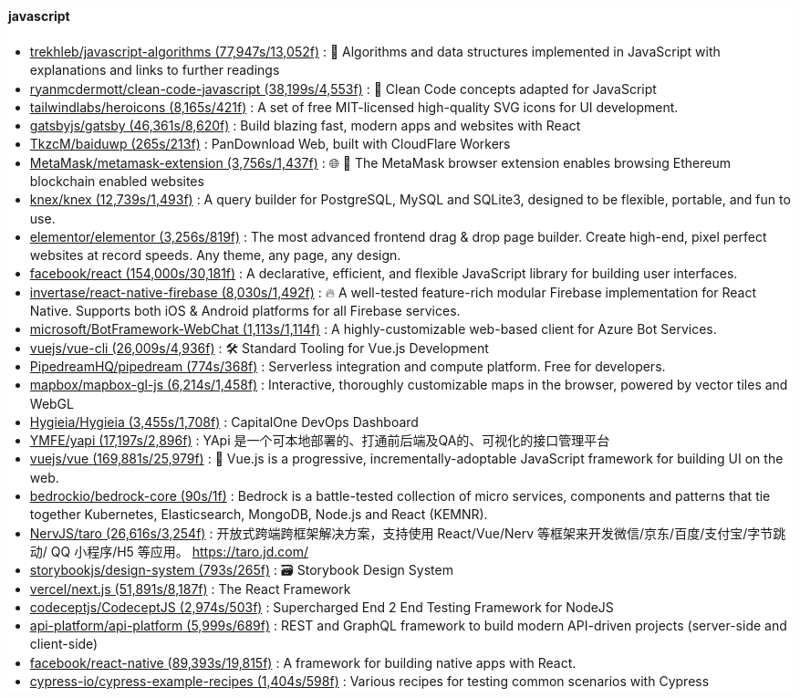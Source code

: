#### javascript
* [trekhleb/javascript-algorithms (77,947s/13,052f)](https://github.com/trekhleb/javascript-algorithms) : 📝 Algorithms and data structures implemented in JavaScript with explanations and links to further readings
* [ryanmcdermott/clean-code-javascript (38,199s/4,553f)](https://github.com/ryanmcdermott/clean-code-javascript) : 🛁 Clean Code concepts adapted for JavaScript
* [tailwindlabs/heroicons (8,165s/421f)](https://github.com/tailwindlabs/heroicons) : A set of free MIT-licensed high-quality SVG icons for UI development.
* [gatsbyjs/gatsby (46,361s/8,620f)](https://github.com/gatsbyjs/gatsby) : Build blazing fast, modern apps and websites with React
* [TkzcM/baiduwp (265s/213f)](https://github.com/TkzcM/baiduwp) : PanDownload Web, built with CloudFlare Workers
* [MetaMask/metamask-extension (3,756s/1,437f)](https://github.com/MetaMask/metamask-extension) : 🌐 🔌 The MetaMask browser extension enables browsing Ethereum blockchain enabled websites
* [knex/knex (12,739s/1,493f)](https://github.com/knex/knex) : A query builder for PostgreSQL, MySQL and SQLite3, designed to be flexible, portable, and fun to use.
* [elementor/elementor (3,256s/819f)](https://github.com/elementor/elementor) : The most advanced frontend drag & drop page builder. Create high-end, pixel perfect websites at record speeds. Any theme, any page, any design.
* [facebook/react (154,000s/30,181f)](https://github.com/facebook/react) : A declarative, efficient, and flexible JavaScript library for building user interfaces.
* [invertase/react-native-firebase (8,030s/1,492f)](https://github.com/invertase/react-native-firebase) : 🔥 A well-tested feature-rich modular Firebase implementation for React Native. Supports both iOS & Android platforms for all Firebase services.
* [microsoft/BotFramework-WebChat (1,113s/1,114f)](https://github.com/microsoft/BotFramework-WebChat) : A highly-customizable web-based client for Azure Bot Services.
* [vuejs/vue-cli (26,009s/4,936f)](https://github.com/vuejs/vue-cli) : 🛠️ Standard Tooling for Vue.js Development
* [PipedreamHQ/pipedream (774s/368f)](https://github.com/PipedreamHQ/pipedream) : Serverless integration and compute platform. Free for developers.
* [mapbox/mapbox-gl-js (6,214s/1,458f)](https://github.com/mapbox/mapbox-gl-js) : Interactive, thoroughly customizable maps in the browser, powered by vector tiles and WebGL
* [Hygieia/Hygieia (3,455s/1,708f)](https://github.com/Hygieia/Hygieia) : CapitalOne DevOps Dashboard
* [YMFE/yapi (17,197s/2,896f)](https://github.com/YMFE/yapi) : YApi 是一个可本地部署的、打通前后端及QA的、可视化的接口管理平台
* [vuejs/vue (169,881s/25,979f)](https://github.com/vuejs/vue) : 🖖 Vue.js is a progressive, incrementally-adoptable JavaScript framework for building UI on the web.
* [bedrockio/bedrock-core (90s/1f)](https://github.com/bedrockio/bedrock-core) : Bedrock is a battle-tested collection of micro services, components and patterns that tie together Kubernetes, Elasticsearch, MongoDB, Node.js and React (KEMNR).
* [NervJS/taro (26,616s/3,254f)](https://github.com/NervJS/taro) : 开放式跨端跨框架解决方案，支持使用 React/Vue/Nerv 等框架来开发微信/京东/百度/支付宝/字节跳动/ QQ 小程序/H5 等应用。 https://taro.jd.com/
* [storybookjs/design-system (793s/265f)](https://github.com/storybookjs/design-system) : 🗃 Storybook Design System
* [vercel/next.js (51,891s/8,187f)](https://github.com/vercel/next.js) : The React Framework
* [codeceptjs/CodeceptJS (2,974s/503f)](https://github.com/codeceptjs/CodeceptJS) : Supercharged End 2 End Testing Framework for NodeJS
* [api-platform/api-platform (5,999s/689f)](https://github.com/api-platform/api-platform) : REST and GraphQL framework to build modern API-driven projects (server-side and client-side)
* [facebook/react-native (89,393s/19,815f)](https://github.com/facebook/react-native) : A framework for building native apps with React.
* [cypress-io/cypress-example-recipes (1,404s/598f)](https://github.com/cypress-io/cypress-example-recipes) : Various recipes for testing common scenarios with Cypress

